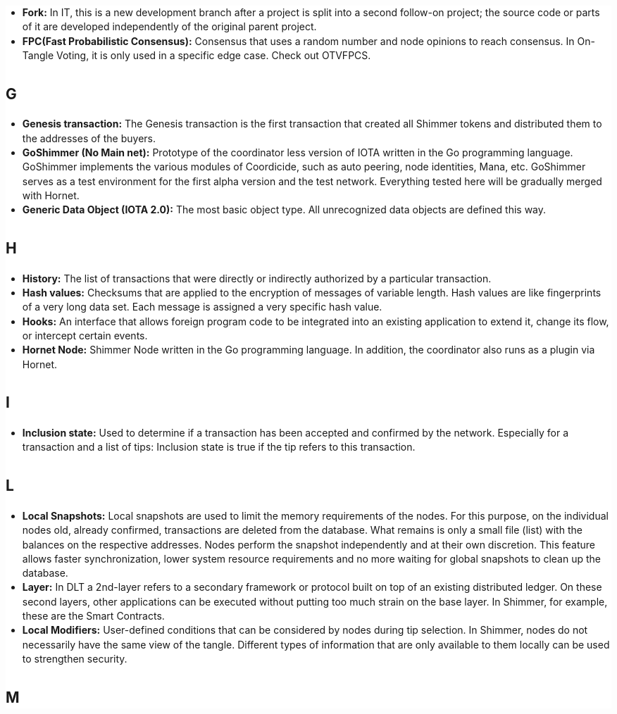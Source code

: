 - **Fork:** In IT, this is a new development branch after a project is split into a second follow-on project; the source code or parts of it are developed independently of the original parent project.
- **FPC(Fast Probabilistic Consensus):** Consensus that uses a random number and node opinions to reach consensus. In On-Tangle Voting, it is only used in a specific edge case. Check out OTVFPCS.

## G

- **Genesis transaction:** The Genesis transaction is the first transaction that created all Shimmer tokens and distributed them to the addresses of the buyers.
- **GoShimmer (No Main net):** Prototype of the coordinator less version of IOTA written in the Go programming language. GoShimmer implements the various modules of Coordicide, such as auto peering, node identities, Mana, etc. GoShimmer serves as a test environment for the first alpha version and the test network. Everything tested here will be gradually merged with Hornet.
- **Generic Data Object (IOTA 2.0):** The most basic object type. All unrecognized data objects are defined this way.

## H

- **History:** The list of transactions that were directly or indirectly authorized by a particular transaction.
- **Hash values:** Checksums that are applied to the encryption of messages of variable length. Hash values are like fingerprints of a very long data set. Each message is assigned a very specific hash value.
- **Hooks:** An interface that allows foreign program code to be integrated into an existing application to extend it, change its flow, or intercept certain events.
- **Hornet Node:** Shimmer Node written in the Go programming language. In addition, the coordinator also runs as a plugin via Hornet.

## I

- **Inclusion state:** Used to determine if a transaction has been accepted and confirmed by the network. Especially for a transaction and a list of tips: Inclusion state is true if the tip refers to this transaction.

## L

- **Local Snapshots:** Local snapshots are used to limit the memory requirements of the nodes. For this purpose, on the individual nodes old, already confirmed, transactions are deleted from the database. What remains is only a small file (list) with the balances on the respective addresses. Nodes perform the snapshot independently and at their own discretion. This feature allows faster synchronization, lower system resource requirements and no more waiting for global snapshots to clean up the database.
- **Layer:** In DLT a 2nd-layer refers to a secondary framework or protocol built on top of an existing distributed ledger. On these second layers, other applications can be executed without putting too much strain on the base layer. In Shimmer, for example, these are the Smart Contracts.
- **Local Modifiers:** User-defined conditions that can be considered by nodes during tip selection. In Shimmer, nodes do not necessarily have the same view of the tangle. Different types of information that are only available to them locally can be used to strengthen security.

## M
